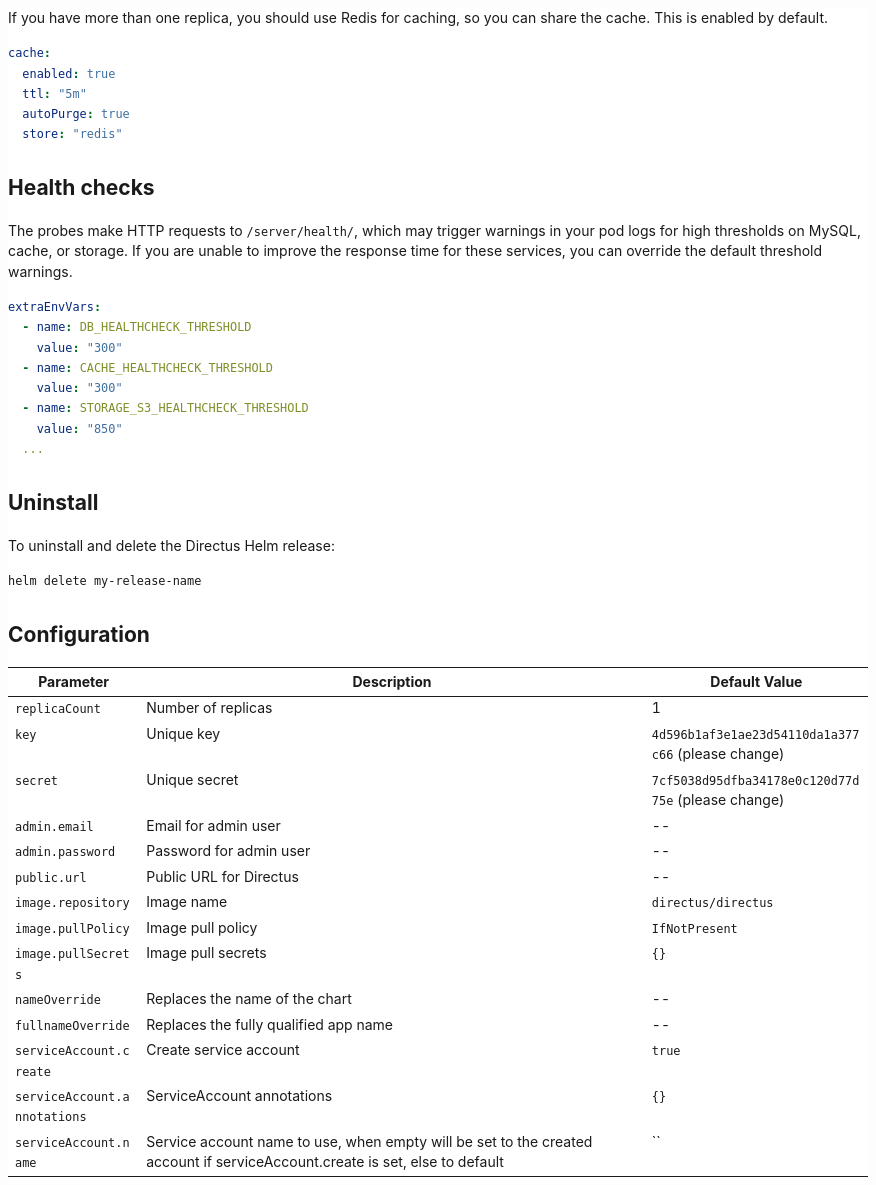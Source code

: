 If you have more than one replica, you should use Redis for caching, so you can share the cache. This is enabled by default.

```yaml
cache:
  enabled: true
  ttl: "5m"
  autoPurge: true
  store: "redis"

```

## Health checks

The probes make HTTP requests to  `/server/health/`, which may trigger warnings in your pod logs for high thresholds on MySQL, cache, or storage. If you are unable to improve the response time for these services, you can override the default threshold warnings.

```yaml
extraEnvVars:
  - name: DB_HEALTHCHECK_THRESHOLD
    value: "300"
  - name: CACHE_HEALTHCHECK_THRESHOLD
    value: "300"
  - name: STORAGE_S3_HEALTHCHECK_THRESHOLD
    value: "850"
  ...
```

## Uninstall

To uninstall and delete the Directus Helm release:

```sh
helm delete my-release-name
```

## Configuration

| Parameter | Description | Default Value |
| --- | --- | --- |
| `replicaCount`   | Number of replicas  | 1  |
| `key`   | Unique key  | `4d596b1af3e1ae23d54110da1a377c66` (please change)  |
| `secret`   | Unique secret  | `7cf5038d95dfba34178e0c120d77d75e` (please change)  |
| `admin.email`   | Email for admin user  | -- |
| `admin.password`   | Password for admin user  | -- |
| `public.url`   | Public URL for Directus  | -- |
| `image.repository`   | Image name  | `directus/directus`   |
| `image.pullPolicy`   | Image pull policy   | `IfNotPresent`|
| `image.pullSecrets`  | Image pull secrets  | `{}`   |
| `nameOverride`   | Replaces the name of the chart | -- |
| `fullnameOverride`   | Replaces the fully qualified app name  | -- |
| `serviceAccount.create`  | Create service account | `true` |
| `serviceAccount.annotations` | ServiceAccount annotations | `{}`   |
| `serviceAccount.name`| Service account name to use, when empty will be set to the created account if serviceAccount.create is set, else to default | `` |